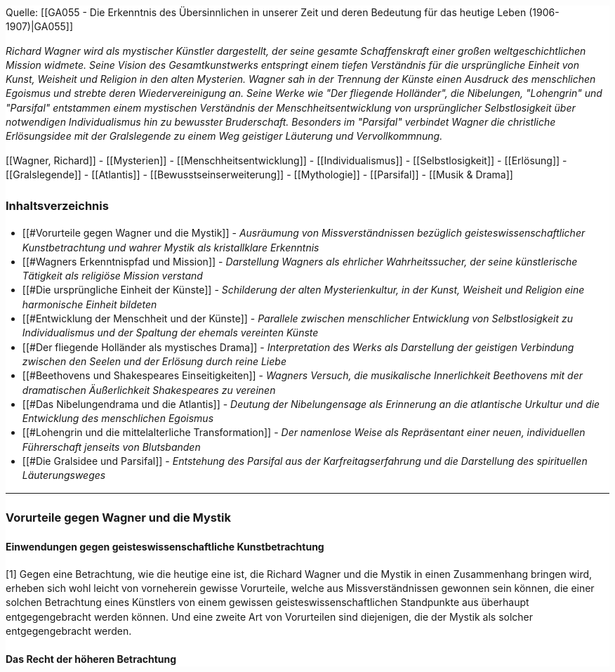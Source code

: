 Quelle: [[GA055 - Die Erkenntnis des Übersinnlichen in unserer Zeit und deren Bedeutung für das heutige Leben (1906-1907)|GA055]]


_Richard Wagner wird als mystischer Künstler dargestellt, der seine gesamte Schaffenskraft einer großen weltgeschichtlichen Mission widmete. Seine Vision des Gesamtkunstwerks entspringt einem tiefen Verständnis für die ursprüngliche Einheit von Kunst, Weisheit und Religion in den alten Mysterien. Wagner sah in der Trennung der Künste einen Ausdruck des menschlichen Egoismus und strebte deren Wiedervereinigung an. Seine Werke wie "Der fliegende Holländer", die Nibelungen, "Lohengrin" und "Parsifal" entstammen einem mystischen Verständnis der Menschheitsentwicklung von ursprünglicher Selbstlosigkeit über notwendigen Individualismus hin zu bewusster Bruderschaft. Besonders im "Parsifal" verbindet Wagner die christliche Erlösungsidee mit der Gralslegende zu einem Weg geistiger Läuterung und Vervollkommnung._

[[Wagner, Richard]] - [[Mysterien]] - [[Menschheitsentwicklung]] - [[Individualismus]] - [[Selbstlosigkeit]] - [[Erlösung]] - [[Gralslegende]] - [[Atlantis]] - [[Bewusstseinserweiterung]] - [[Mythologie]] - [[Parsifal]] - [[Musik & Drama]]

### Inhaltsverzeichnis

- [[#Vorurteile gegen Wagner und die Mystik]] - _Ausräumung von Missverständnissen bezüglich geisteswissenschaftlicher Kunstbetrachtung und wahrer Mystik als kristallklare Erkenntnis_
- [[#Wagners Erkenntnispfad und Mission]] - _Darstellung Wagners als ehrlicher Wahrheitssucher, der seine künstlerische Tätigkeit als religiöse Mission verstand_
- [[#Die ursprüngliche Einheit der Künste]] - _Schilderung der alten Mysterienkultur, in der Kunst, Weisheit und Religion eine harmonische Einheit bildeten_
- [[#Entwicklung der Menschheit und der Künste]] - _Parallele zwischen menschlicher Entwicklung von Selbstlosigkeit zu Individualismus und der Spaltung der ehemals vereinten Künste_
- [[#Der fliegende Holländer als mystisches Drama]] - _Interpretation des Werks als Darstellung der geistigen Verbindung zwischen den Seelen und der Erlösung durch reine Liebe_
- [[#Beethovens und Shakespeares Einseitigkeiten]] - _Wagners Versuch, die musikalische Innerlichkeit Beethovens mit der dramatischen Äußerlichkeit Shakespeares zu vereinen_
- [[#Das Nibelungendrama und die Atlantis]] - _Deutung der Nibelungensage als Erinnerung an die atlantische Urkultur und die Entwicklung des menschlichen Egoismus_
- [[#Lohengrin und die mittelalterliche Transformation]] - _Der namenlose Weise als Repräsentant einer neuen, individuellen Führerschaft jenseits von Blutsbanden_
- [[#Die Gralsidee und Parsifal]] - _Entstehung des Parsifal aus der Karfreitagserfahrung und die Darstellung des spirituellen Läuterungsweges_

---

### Vorurteile gegen Wagner und die Mystik

#### Einwendungen gegen geisteswissenschaftliche Kunstbetrachtung

[1] Gegen eine Betrachtung, wie die heutige eine ist, die Richard Wagner und die Mystik in einen Zusammenhang bringen wird, erheben sich wohl leicht von vorneherein gewisse Vorurteile, welche aus Missverständnissen gewonnen sein können, die einer solchen Betrachtung eines Künstlers von einem gewissen geisteswissenschaftlichen Standpunkte aus überhaupt entgegengebracht werden können. Und eine zweite Art von Vorurteilen sind diejenigen, die der Mystik als solcher entgegengebracht werden.

#### Das Recht der höheren Betrachtung
